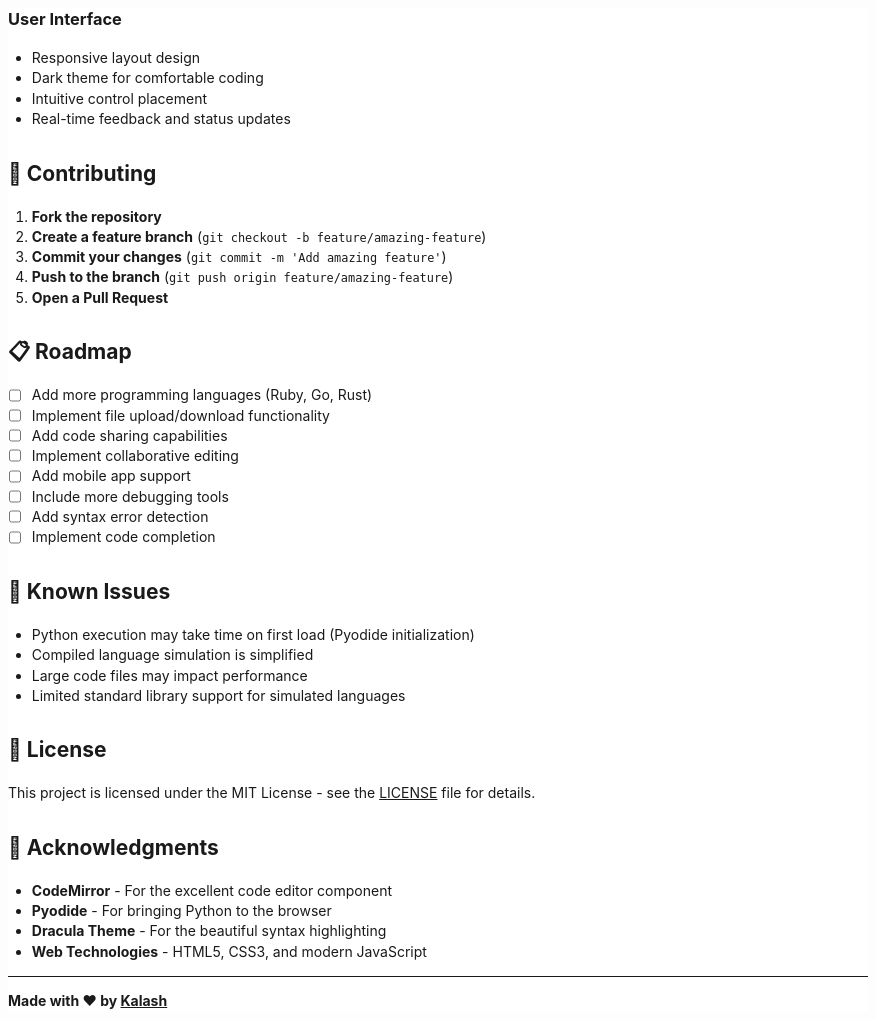 ### User Interface
- Responsive layout design
- Dark theme for comfortable coding
- Intuitive control placement
- Real-time feedback and status updates

## 🤝 Contributing

1. **Fork the repository**
2. **Create a feature branch** (`git checkout -b feature/amazing-feature`)
3. **Commit your changes** (`git commit -m 'Add amazing feature'`)
4. **Push to the branch** (`git push origin feature/amazing-feature`)
5. **Open a Pull Request**

## 📋 Roadmap

- [ ] Add more programming languages (Ruby, Go, Rust)
- [ ] Implement file upload/download functionality
- [ ] Add code sharing capabilities
- [ ] Implement collaborative editing
- [ ] Add mobile app support
- [ ] Include more debugging tools
- [ ] Add syntax error detection
- [ ] Implement code completion

## 🐛 Known Issues

- Python execution may take time on first load (Pyodide initialization)
- Compiled language simulation is simplified
- Large code files may impact performance
- Limited standard library support for simulated languages

## 📄 License

This project is licensed under the MIT License - see the [LICENSE](LICENSE) file for details.

## 🙏 Acknowledgments

- **CodeMirror** - For the excellent code editor component
- **Pyodide** - For bringing Python to the browser
- **Dracula Theme** - For the beautiful syntax highlighting
- **Web Technologies** - HTML5, CSS3, and modern JavaScript

---

**Made with ❤️ by [Kalash](https://github.com/kalash260203)**
